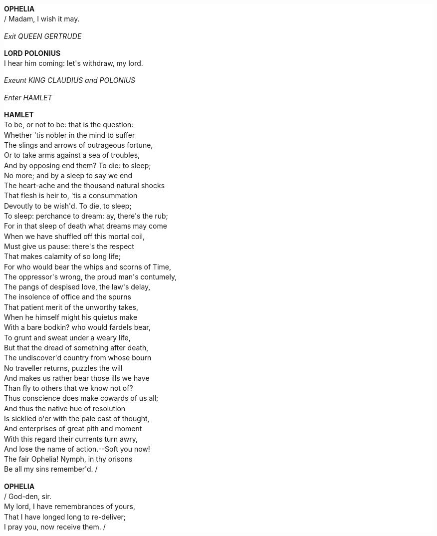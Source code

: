 **OPHELIA**  
/ Madam, I wish it may.

*Exit QUEEN GERTRUDE*

**LORD POLONIUS**  
I hear him coming: let's withdraw, my lord.

*Exeunt KING CLAUDIUS and POLONIUS*

*Enter HAMLET*

**HAMLET**  
To be, or not to be: that is the question:  
Whether 'tis nobler in the mind to suffer  
The slings and arrows of outrageous fortune,  
Or to take arms against a sea of troubles,  
And by opposing end them? To die: to sleep;  
No more; and by a sleep to say we end  
The heart-ache and the thousand natural shocks  
That flesh is heir to, 'tis a consummation  
Devoutly to be wish'd. To die, to sleep;  
To sleep: perchance to dream: ay, there's the rub;  
For in that sleep of death what dreams may come  
When we have shuffled off this mortal coil,  
Must give us pause: there's the respect  
That makes calamity of so long life;  
For who would bear the whips and scorns of Time,  
The oppressor's wrong, the proud man's contumely,  
The pangs of despised love, the law's delay,  
The insolence of office and the spurns  
That patient merit of the unworthy takes,  
When he himself might his quietus make  
With a bare bodkin? who would fardels bear,  
To grunt and sweat under a weary life,  
But that the dread of something after death,  
The undiscover'd country from whose bourn  
No traveller returns, puzzles the will  
And makes us rather bear those ills we have  
Than fly to others that we know not of?  
Thus conscience does make cowards of us all;  
And thus the native hue of resolution  
Is sicklied o'er with the pale cast of thought,  
And enterprises of great pith and moment  
With this regard their currents turn awry,  
And lose the name of action.--Soft you now!  
The fair Ophelia! Nymph, in thy orisons  
Be all my sins remember'd. /

**OPHELIA**  
/ God-den, sir.  
My lord, I have remembrances of yours,  
That I have longed long to re-deliver;  
I pray you, now receive them. /
